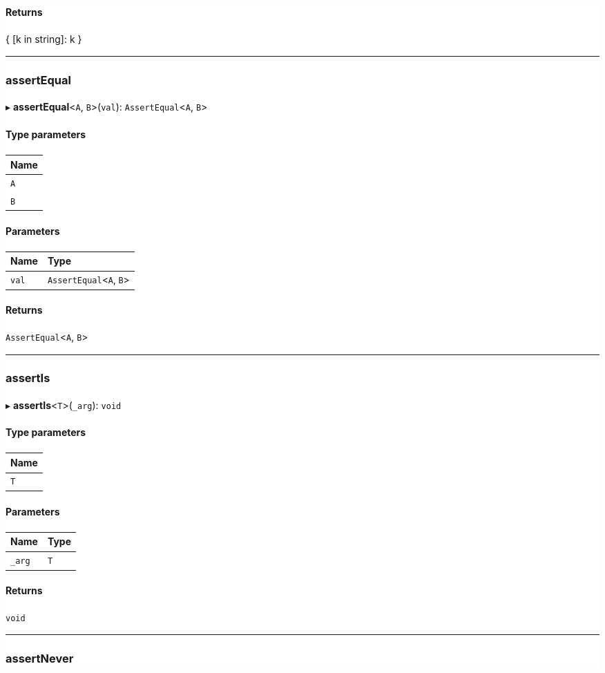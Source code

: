 #### Returns

\{ [k in string]: k }

___

### assertEqual

▸ **assertEqual**\<`A`, `B`\>(`val`): `AssertEqual`\<`A`, `B`\>

#### Type parameters

| Name |
| :------ |
| `A` |
| `B` |

#### Parameters

| Name | Type |
| :------ | :------ |
| `val` | `AssertEqual`\<`A`, `B`\> |

#### Returns

`AssertEqual`\<`A`, `B`\>

___

### assertIs

▸ **assertIs**\<`T`\>(`_arg`): `void`

#### Type parameters

| Name |
| :------ |
| `T` |

#### Parameters

| Name | Type |
| :------ | :------ |
| `_arg` | `T` |

#### Returns

`void`

___

### assertNever
